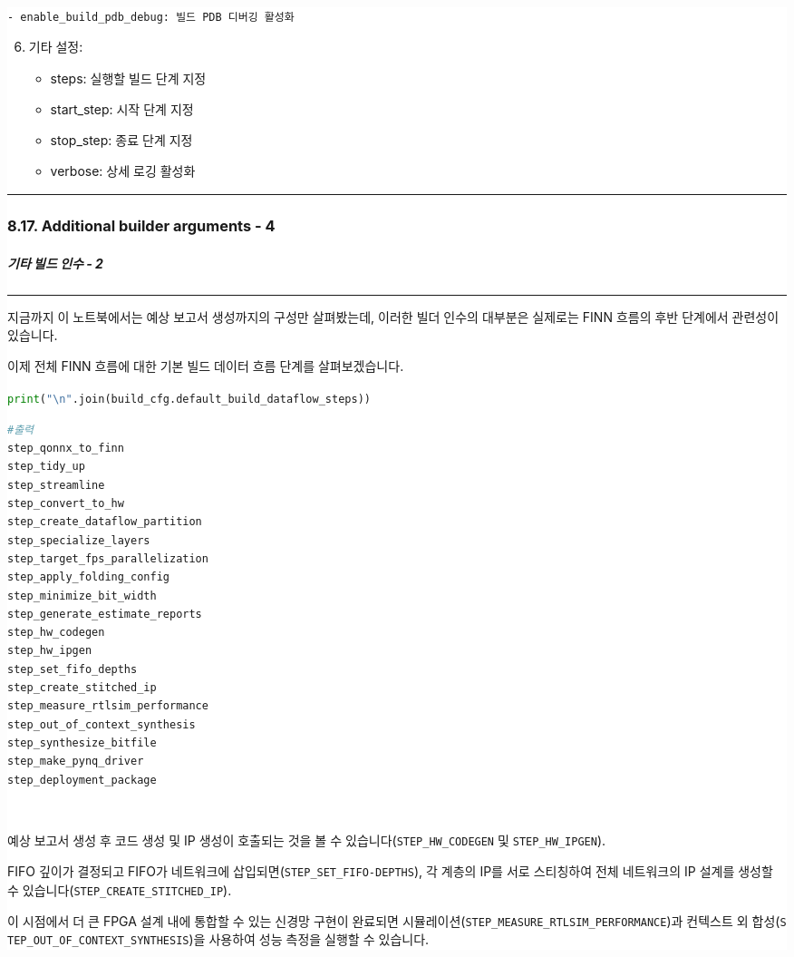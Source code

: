     - enable_build_pdb_debug: 빌드 PDB 디버깅 활성화

6. 기타 설정:
    - steps: 실행할 빌드 단계 지정

    - start_step: 시작 단계 지정

    - stop_step: 종료 단계 지정

    - verbose: 상세 로깅 활성화

---
### 8.17. Additional builder arguments - 4
##### 기타 빌드 인수 - 2
---

지금까지 이 노트북에서는 예상 보고서 생성까지의 구성만 살펴봤는데, 이러한 빌더 인수의 대부분은 실제로는 FINN 흐름의 후반 단계에서 관련성이 있습니다.

이제 전체 FINN 흐름에 대한 기본 빌드 데이터 흐름 단계를 살펴보겠습니다.

```python
print("\n".join(build_cfg.default_build_dataflow_steps))
```
```bash
#출력
step_qonnx_to_finn
step_tidy_up
step_streamline
step_convert_to_hw
step_create_dataflow_partition
step_specialize_layers
step_target_fps_parallelization
step_apply_folding_config
step_minimize_bit_width
step_generate_estimate_reports
step_hw_codegen
step_hw_ipgen
step_set_fifo_depths
step_create_stitched_ip
step_measure_rtlsim_performance
step_out_of_context_synthesis
step_synthesize_bitfile
step_make_pynq_driver
step_deployment_package
```
<br>


예상 보고서 생성 후 코드 생성 및 IP 생성이 호출되는 것을 볼 수 있습니다(`STEP_HW_CODEGEN` 및 `STEP_HW_IPGEN`).

FIFO 깊이가 결정되고 FIFO가 네트워크에 삽입되면(`STEP_SET_FIFO-DEPTHS`), 각 계층의 IP를 서로 스티칭하여 전체 네트워크의 IP 설계를 생성할 수 있습니다(`STEP_CREATE_STITCHED_IP`).

이 시점에서 더 큰 FPGA 설계 내에 통합할 수 있는 신경망 구현이 완료되면 시뮬레이션(`STEP_MEASURE_RTLSIM_PERFORMANCE`)과 컨텍스트 외 합성(`STEP_OUT_OF_CONTEXT_SYNTHESIS`)을 사용하여 성능 측정을 실행할 수 있습니다.
